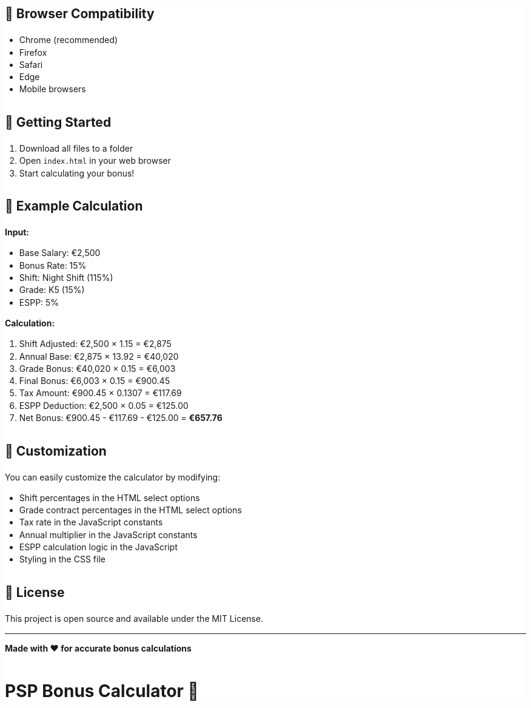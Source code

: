 ## 📱 Browser Compatibility

- Chrome (recommended)
- Firefox
- Safari
- Edge
- Mobile browsers

## 🚀 Getting Started

1. Download all files to a folder
2. Open `index.html` in your web browser
3. Start calculating your bonus!

## 📝 Example Calculation

**Input:**
- Base Salary: €2,500
- Bonus Rate: 15%
- Shift: Night Shift (115%)
- Grade: K5 (15%)
- ESPP: 5%

**Calculation:**
1. Shift Adjusted: €2,500 × 1.15 = €2,875
2. Annual Base: €2,875 × 13.92 = €40,020
3. Grade Bonus: €40,020 × 0.15 = €6,003
4. Final Bonus: €6,003 × 0.15 = €900.45
5. Tax Amount: €900.45 × 0.1307 = €117.69
6. ESPP Deduction: €2,500 × 0.05 = €125.00
7. Net Bonus: €900.45 - €117.69 - €125.00 = **€657.76**

## 🔧 Customization

You can easily customize the calculator by modifying:
- Shift percentages in the HTML select options
- Grade contract percentages in the HTML select options
- Tax rate in the JavaScript constants
- Annual multiplier in the JavaScript constants
- ESPP calculation logic in the JavaScript
- Styling in the CSS file

## 📄 License

This project is open source and available under the MIT License.

---

**Made with ❤️ for accurate bonus calculations**

# PSP Bonus Calculator 📱

